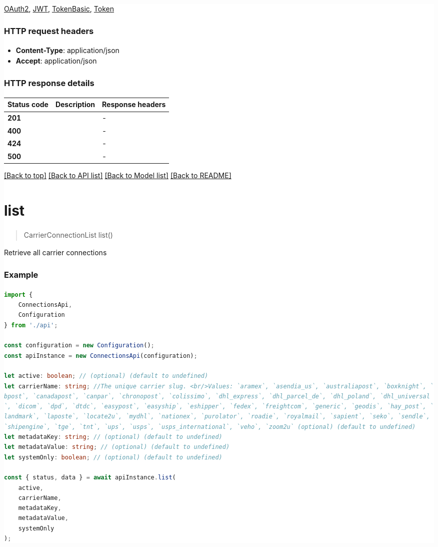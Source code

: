 [OAuth2](../README.md#OAuth2), [JWT](../README.md#JWT), [TokenBasic](../README.md#TokenBasic), [Token](../README.md#Token)

### HTTP request headers

 - **Content-Type**: application/json
 - **Accept**: application/json


### HTTP response details
| Status code | Description | Response headers |
|-------------|-------------|------------------|
|**201** |  |  -  |
|**400** |  |  -  |
|**424** |  |  -  |
|**500** |  |  -  |

[[Back to top]](#) [[Back to API list]](../README.md#documentation-for-api-endpoints) [[Back to Model list]](../README.md#documentation-for-models) [[Back to README]](../README.md)

# **list**
> CarrierConnectionList list()

Retrieve all carrier connections

### Example

```typescript
import {
    ConnectionsApi,
    Configuration
} from './api';

const configuration = new Configuration();
const apiInstance = new ConnectionsApi(configuration);

let active: boolean; // (optional) (default to undefined)
let carrierName: string; //The unique carrier slug. <br/>Values: `aramex`, `asendia_us`, `australiapost`, `boxknight`, `bpost`, `canadapost`, `canpar`, `chronopost`, `colissimo`, `dhl_express`, `dhl_parcel_de`, `dhl_poland`, `dhl_universal`, `dicom`, `dpd`, `dtdc`, `easypost`, `easyship`, `eshipper`, `fedex`, `freightcom`, `generic`, `geodis`, `hay_post`, `landmark`, `laposte`, `locate2u`, `mydhl`, `nationex`, `purolator`, `roadie`, `royalmail`, `sapient`, `seko`, `sendle`, `shipengine`, `tge`, `tnt`, `ups`, `usps`, `usps_international`, `veho`, `zoom2u` (optional) (default to undefined)
let metadataKey: string; // (optional) (default to undefined)
let metadataValue: string; // (optional) (default to undefined)
let systemOnly: boolean; // (optional) (default to undefined)

const { status, data } = await apiInstance.list(
    active,
    carrierName,
    metadataKey,
    metadataValue,
    systemOnly
);
```
